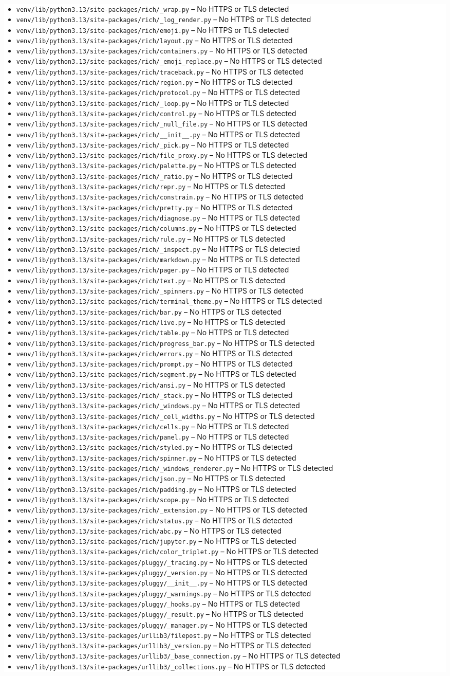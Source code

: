 - `venv/lib/python3.13/site-packages/rich/_wrap.py` – No HTTPS or TLS detected
- `venv/lib/python3.13/site-packages/rich/_log_render.py` – No HTTPS or TLS detected
- `venv/lib/python3.13/site-packages/rich/emoji.py` – No HTTPS or TLS detected
- `venv/lib/python3.13/site-packages/rich/layout.py` – No HTTPS or TLS detected
- `venv/lib/python3.13/site-packages/rich/containers.py` – No HTTPS or TLS detected
- `venv/lib/python3.13/site-packages/rich/_emoji_replace.py` – No HTTPS or TLS detected
- `venv/lib/python3.13/site-packages/rich/traceback.py` – No HTTPS or TLS detected
- `venv/lib/python3.13/site-packages/rich/region.py` – No HTTPS or TLS detected
- `venv/lib/python3.13/site-packages/rich/protocol.py` – No HTTPS or TLS detected
- `venv/lib/python3.13/site-packages/rich/_loop.py` – No HTTPS or TLS detected
- `venv/lib/python3.13/site-packages/rich/control.py` – No HTTPS or TLS detected
- `venv/lib/python3.13/site-packages/rich/_null_file.py` – No HTTPS or TLS detected
- `venv/lib/python3.13/site-packages/rich/__init__.py` – No HTTPS or TLS detected
- `venv/lib/python3.13/site-packages/rich/_pick.py` – No HTTPS or TLS detected
- `venv/lib/python3.13/site-packages/rich/file_proxy.py` – No HTTPS or TLS detected
- `venv/lib/python3.13/site-packages/rich/palette.py` – No HTTPS or TLS detected
- `venv/lib/python3.13/site-packages/rich/_ratio.py` – No HTTPS or TLS detected
- `venv/lib/python3.13/site-packages/rich/repr.py` – No HTTPS or TLS detected
- `venv/lib/python3.13/site-packages/rich/constrain.py` – No HTTPS or TLS detected
- `venv/lib/python3.13/site-packages/rich/pretty.py` – No HTTPS or TLS detected
- `venv/lib/python3.13/site-packages/rich/diagnose.py` – No HTTPS or TLS detected
- `venv/lib/python3.13/site-packages/rich/columns.py` – No HTTPS or TLS detected
- `venv/lib/python3.13/site-packages/rich/rule.py` – No HTTPS or TLS detected
- `venv/lib/python3.13/site-packages/rich/_inspect.py` – No HTTPS or TLS detected
- `venv/lib/python3.13/site-packages/rich/markdown.py` – No HTTPS or TLS detected
- `venv/lib/python3.13/site-packages/rich/pager.py` – No HTTPS or TLS detected
- `venv/lib/python3.13/site-packages/rich/text.py` – No HTTPS or TLS detected
- `venv/lib/python3.13/site-packages/rich/_spinners.py` – No HTTPS or TLS detected
- `venv/lib/python3.13/site-packages/rich/terminal_theme.py` – No HTTPS or TLS detected
- `venv/lib/python3.13/site-packages/rich/bar.py` – No HTTPS or TLS detected
- `venv/lib/python3.13/site-packages/rich/live.py` – No HTTPS or TLS detected
- `venv/lib/python3.13/site-packages/rich/table.py` – No HTTPS or TLS detected
- `venv/lib/python3.13/site-packages/rich/progress_bar.py` – No HTTPS or TLS detected
- `venv/lib/python3.13/site-packages/rich/errors.py` – No HTTPS or TLS detected
- `venv/lib/python3.13/site-packages/rich/prompt.py` – No HTTPS or TLS detected
- `venv/lib/python3.13/site-packages/rich/segment.py` – No HTTPS or TLS detected
- `venv/lib/python3.13/site-packages/rich/ansi.py` – No HTTPS or TLS detected
- `venv/lib/python3.13/site-packages/rich/_stack.py` – No HTTPS or TLS detected
- `venv/lib/python3.13/site-packages/rich/_windows.py` – No HTTPS or TLS detected
- `venv/lib/python3.13/site-packages/rich/_cell_widths.py` – No HTTPS or TLS detected
- `venv/lib/python3.13/site-packages/rich/cells.py` – No HTTPS or TLS detected
- `venv/lib/python3.13/site-packages/rich/panel.py` – No HTTPS or TLS detected
- `venv/lib/python3.13/site-packages/rich/styled.py` – No HTTPS or TLS detected
- `venv/lib/python3.13/site-packages/rich/spinner.py` – No HTTPS or TLS detected
- `venv/lib/python3.13/site-packages/rich/_windows_renderer.py` – No HTTPS or TLS detected
- `venv/lib/python3.13/site-packages/rich/json.py` – No HTTPS or TLS detected
- `venv/lib/python3.13/site-packages/rich/padding.py` – No HTTPS or TLS detected
- `venv/lib/python3.13/site-packages/rich/scope.py` – No HTTPS or TLS detected
- `venv/lib/python3.13/site-packages/rich/_extension.py` – No HTTPS or TLS detected
- `venv/lib/python3.13/site-packages/rich/status.py` – No HTTPS or TLS detected
- `venv/lib/python3.13/site-packages/rich/abc.py` – No HTTPS or TLS detected
- `venv/lib/python3.13/site-packages/rich/jupyter.py` – No HTTPS or TLS detected
- `venv/lib/python3.13/site-packages/rich/color_triplet.py` – No HTTPS or TLS detected
- `venv/lib/python3.13/site-packages/pluggy/_tracing.py` – No HTTPS or TLS detected
- `venv/lib/python3.13/site-packages/pluggy/_version.py` – No HTTPS or TLS detected
- `venv/lib/python3.13/site-packages/pluggy/__init__.py` – No HTTPS or TLS detected
- `venv/lib/python3.13/site-packages/pluggy/_warnings.py` – No HTTPS or TLS detected
- `venv/lib/python3.13/site-packages/pluggy/_hooks.py` – No HTTPS or TLS detected
- `venv/lib/python3.13/site-packages/pluggy/_result.py` – No HTTPS or TLS detected
- `venv/lib/python3.13/site-packages/pluggy/_manager.py` – No HTTPS or TLS detected
- `venv/lib/python3.13/site-packages/urllib3/filepost.py` – No HTTPS or TLS detected
- `venv/lib/python3.13/site-packages/urllib3/_version.py` – No HTTPS or TLS detected
- `venv/lib/python3.13/site-packages/urllib3/_base_connection.py` – No HTTPS or TLS detected
- `venv/lib/python3.13/site-packages/urllib3/_collections.py` – No HTTPS or TLS detected